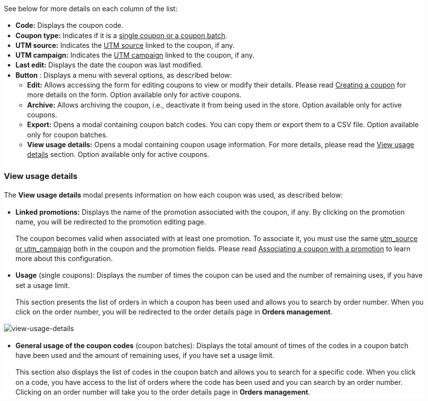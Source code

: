 See below for more details on each column of the list:

* **Code:** Displays the coupon code.
* **Coupon type:** Indicates if it is a [single coupon or a coupon batch](/en/tutorial/coupons-beta--1aAEN3ADpz19ss5JCIEBdL).
* **UTM source:** Indicates the [UTM source](/en/tutorial/what-are-utm-source-utm-campaign-and-utm-medium--2wTz7QJ8KUG6skGAoAQuii) linked to the coupon, if any.
* **UTM campaign:** Indicates the [UTM campaign](/en/tutorial/what-are-utm-source-utm-campaign-and-utm-medium--2wTz7QJ8KUG6skGAoAQuii) linked to the coupon, if any.
* **Last edit:** Displays the date the coupon was last modified.
* **Button** <i class="fas fa-ellipsis-v"></i>: Displays a menu with several options, as described below:
   * <i class="fas fa-pencil"></i> **Edit:** Allows accessing the form for editing coupons to view or modify their details. Please read [Creating a coupon](/en/tutorial/creating-a-coupon-beta--7lMk3MmhNp2IEccyGApxU) for more details on the form. Option available only for active coupons.
   * <i class="fas fa-archive"></i> **Archive:** Allows archiving the coupon, i.e., deactivate it from being used in the store. Option available only for active coupons.
   * <i class="fas fa-download"></i> **Export:** Opens a modal containing coupon batch codes. You can copy them or export them to a CSV file.  Option available only for coupon batches.
   * <i class="far fa-signal-alt-3"></i> **View usage details:** Opens a modal containing coupon usage information. For more details, please read the [View usage details](#view-usage-details) section. Option available only for active coupons.

### View usage details

The **View usage details** modal presents information on how each coupon was used, as described below:

* **Linked promotions:** Displays the name of the promotion associated with the coupon, if any. By clicking on the promotion name, you will be redirected to the promotion editing page.

    The coupon becomes valid when associated with at least one promotion. To associate it, you must use the same [utm_source or utm_campaign](/en/tutorial/what-are-utm-source-utm-campaign-and-utm-medium--2wTz7QJ8KUG6skGAoAQuii) both in the coupon and the promotion fields. Please read [Associating a coupon with a promotion](/en/tutorial/creating-a-coupon-beta--7lMk3MmhNp2IEccyGApxU#associating-a-coupon-with-a-promotion) to learn more about this configuration.

* **Usage** (single coupons): Displays the number of times the coupon can be used and the number of remaining uses, if you have set a usage limit.

    This section presents the list of orders in which a coupon has been used and allows you to search by order number. When you click on the order number, you will be redirected to the order details page in **Orders management**.

![view-usage-details](https://cdn.statically.io/gh/vtexdocs/help-center-content/refs/heads/main/docs/en/tutorials/promotions-and-taxes/coupons/coupons-list-beta_5.png)

* **General usage of the coupon codes** (coupon batches): Displays the total amount of times of the codes in a coupon batch have been used and the amount of remaining uses, if you have set a usage limit.

   This section also displays the list of codes in the coupon batch and allows you to search for a specific code. When you click on a code, you have access to the list of orders where the code has been used and you can search by an order number. Clicking on an order number will take you to the order details page in **Orders management**.
